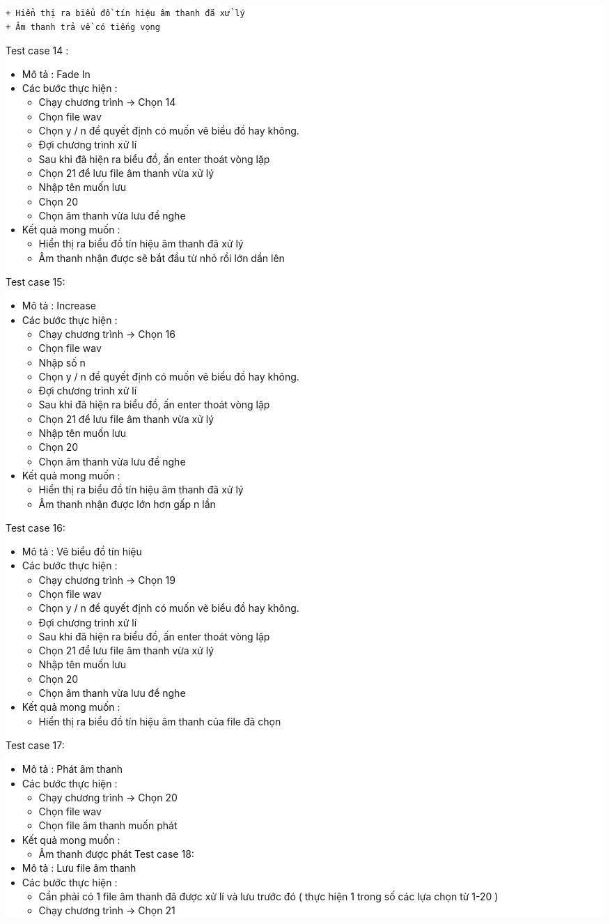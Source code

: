     + Hiển thị ra biểu đồ tín hiệu âm thanh đã xử lý 
    + Âm thanh trả về có tiếng vọng 
Test case 14 :
  - Mô tả : Fade In 
  - Các bước thực hiện : 
    + Chạy chương trình -> Chọn 14
    + Chọn file wav 
    + Chọn y / n để quyết định có muốn vẽ biểu đồ hay không.
    + Đợi chương trình xử lí
    + Sau khi đã hiện ra biểu đồ, ấn enter thoát vòng lặp
    + Chọn 21 để lưu file âm thanh vừa xử lý
    + Nhập tên muốn lưu
    + Chọn 20 
    + Chọn âm thanh vừa lưu để nghe
  - Kết quả mong muốn :
    + Hiển thị ra biểu đồ tín hiệu âm thanh đã xử lý
    + Âm thanh nhận được sẽ bắt đầu từ nhỏ rồi lớn dần lên 

Test case 15:
  - Mô tả : Increase 
  - Các bước thực hiện : 
    + Chạy chương trình -> Chọn 16
    + Chọn file wav 
    + Nhập số n 
    + Chọn y / n để quyết định có muốn vẽ biểu đồ hay không.
    + Đợi chương trình xử lí
    + Sau khi đã hiện ra biểu đồ, ấn enter thoát vòng lặp
    + Chọn 21 để lưu file âm thanh vừa xử lý
    + Nhập tên muốn lưu
    + Chọn 20 
    + Chọn âm thanh vừa lưu để nghe
  - Kết quả mong muốn :
    + Hiển thị ra biểu đồ tín hiệu âm thanh đã xử lý
    + Âm thanh nhận được lớn hơn gấp n lần


Test case 16:
  - Mô tả : Vẽ biểu đồ tín hiệu 
  - Các bước thực hiện : 
    + Chạy chương trình -> Chọn 19
    + Chọn file wav 
    + Chọn y / n để quyết định có muốn vẽ biểu đồ hay không.
    + Đợi chương trình xử lí
    + Sau khi đã hiện ra biểu đồ, ấn enter thoát vòng lặp
    + Chọn 21 để lưu file âm thanh vừa xử lý
    + Nhập tên muốn lưu
    + Chọn 20 
    + Chọn âm thanh vừa lưu để nghe
  - Kết quả mong muốn :
    + Hiển thị ra biểu đồ tín hiệu âm thanh của file đã chọn 

Test case 17:
  - Mô tả : Phát âm thanh 
  - Các bước thực hiện : 
    + Chạy chương trình -> Chọn 20
    + Chọn file wav 
    + Chọn file âm thanh muốn phát 
  - Kết quả mong muốn :
    + Âm thanh được phát 
Test case 18:
  - Mô tả : Lưu file âm thanh 
  - Các bước thực hiện : 
    + Cần phải có 1 file âm thanh đã được xử lí và lưu trước đó ( thực hiện 1 trong số các lựa chọn từ 1-20 )
    + Chạy chương trình -> Chọn 21